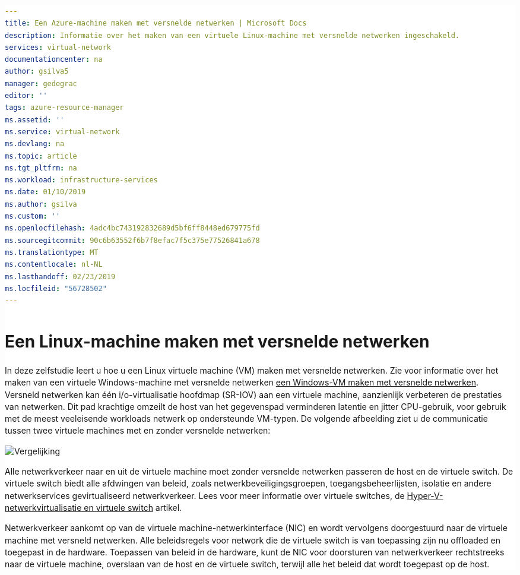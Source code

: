 ```yaml
---
title: Een Azure-machine maken met versnelde netwerken | Microsoft Docs
description: Informatie over het maken van een virtuele Linux-machine met versnelde netwerken ingeschakeld.
services: virtual-network
documentationcenter: na
author: gsilva5
manager: gedegrac
editor: ''
tags: azure-resource-manager
ms.assetid: ''
ms.service: virtual-network
ms.devlang: na
ms.topic: article
ms.tgt_pltfrm: na
ms.workload: infrastructure-services
ms.date: 01/10/2019
ms.author: gsilva
ms.custom: ''
ms.openlocfilehash: 4adc4bc743192832689d5bf6ff8448ed679775fd
ms.sourcegitcommit: 90c6b63552f6b7f8efac7f5c375e77526841a678
ms.translationtype: MT
ms.contentlocale: nl-NL
ms.lasthandoff: 02/23/2019
ms.locfileid: "56728502"
---
```

# <a name="create-a-linux-virtual-machine-with-accelerated-networking"></a>Een Linux-machine maken met versnelde netwerken

In deze zelfstudie leert u hoe u een Linux virtuele machine (VM) maken met versnelde netwerken. Zie voor informatie over het maken van een virtuele Windows-machine met versnelde netwerken [een Windows-VM maken met versnelde netwerken](create-vm-accelerated-networking-powershell.md). Versneld netwerken kan één i/o-virtualisatie hoofdmap (SR-IOV) aan een virtuele machine, aanzienlijk verbeteren de prestaties van netwerken. Dit pad krachtige omzeilt de host van het gegevenspad verminderen latentie en jitter CPU-gebruik, voor gebruik met de meest veeleisende workloads netwerk op ondersteunde VM-typen. De volgende afbeelding ziet u de communicatie tussen twee virtuele machines met en zonder versnelde netwerken:

![Vergelijking](./media/create-vm-accelerated-networking/accelerated-networking.png)

Alle netwerkverkeer naar en uit de virtuele machine moet zonder versnelde netwerken passeren de host en de virtuele switch. De virtuele switch biedt alle afdwingen van beleid, zoals netwerkbeveiligingsgroepen, toegangsbeheerlijsten, isolatie en andere netwerkservices gevirtualiseerd netwerkverkeer. Lees voor meer informatie over virtuele switches, de [Hyper-V-netwerkvirtualisatie en virtuele switch](https://technet.microsoft.com/library/jj945275.aspx) artikel.

Netwerkverkeer aankomt op van de virtuele machine-netwerkinterface (NIC) en wordt vervolgens doorgestuurd naar de virtuele machine met versneld netwerken. Alle beleidsregels voor network die de virtuele switch is van toepassing zijn nu offloaded en toegepast in de hardware. Toepassen van beleid in de hardware, kunt de NIC voor doorsturen van netwerkverkeer rechtstreeks naar de virtuele machine, overslaan van de host en de virtuele switch, terwijl alle het beleid dat wordt toegepast op de host.
